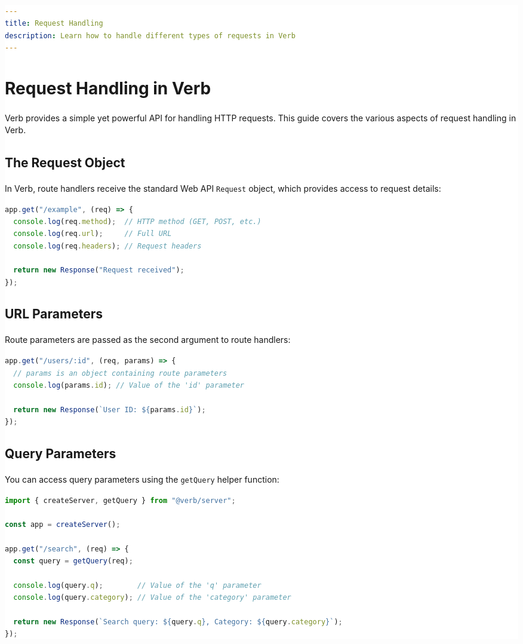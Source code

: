 ```yaml
---
title: Request Handling
description: Learn how to handle different types of requests in Verb
---
```


# Request Handling in Verb

Verb provides a simple yet powerful API for handling HTTP requests. This guide covers the various aspects of request handling in Verb.

## The Request Object

In Verb, route handlers receive the standard Web API `Request` object, which provides access to request details:

```typescript
app.get("/example", (req) => {
  console.log(req.method);  // HTTP method (GET, POST, etc.)
  console.log(req.url);     // Full URL
  console.log(req.headers); // Request headers
  
  return new Response("Request received");
});
```

## URL Parameters

Route parameters are passed as the second argument to route handlers:

```typescript
app.get("/users/:id", (req, params) => {
  // params is an object containing route parameters
  console.log(params.id); // Value of the 'id' parameter
  
  return new Response(`User ID: ${params.id}`);
});
```

## Query Parameters

You can access query parameters using the `getQuery` helper function:

```typescript
import { createServer, getQuery } from "@verb/server";

const app = createServer();

app.get("/search", (req) => {
  const query = getQuery(req);
  
  console.log(query.q);        // Value of the 'q' parameter
  console.log(query.category); // Value of the 'category' parameter
  
  return new Response(`Search query: ${query.q}, Category: ${query.category}`);
});
```
